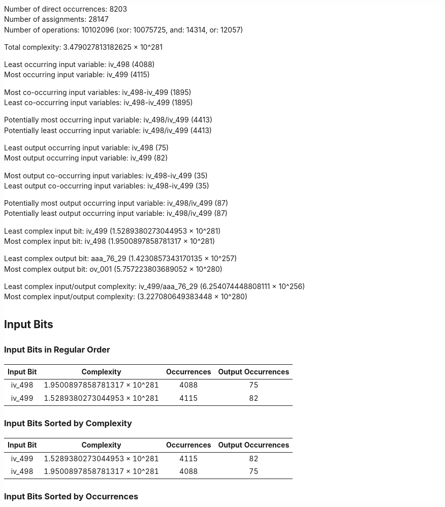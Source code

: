 Number of direct occurrences: 8203  
Number of assignments: 28147  
Number of operations: 10102096
(xor: 10075725,
and: 14314,
or: 12057)

Total complexity: 3.479027813182625 × 10^281

Least occurring input variable: iv_498 (4088)  
Most occurring input variable: iv_499 (4115)

Most co-occurring input variables: iv_498-iv_499 (1895)  
Least co-occurring input variables: iv_498-iv_499 (1895)

Potentially most occurring input variable: iv_498/iv_499 (4413)  
Potentially least occurring input variable: iv_498/iv_499 (4413)

Least output occurring input variable: iv_498 (75)  
Most output occurring input variable: iv_499 (82)

Most output co-occurring input variables: iv_498-iv_499 (35)  
Least output co-occurring input variables: iv_498-iv_499 (35)

Potentially most output occurring input variable: iv_498/iv_499 (87)  
Potentially least output occurring input variable: iv_498/iv_499 (87)

Least complex input bit: iv_499 (1.5289380273044953 × 10^281)  
Most complex input bit: iv_498 (1.9500897858781317 × 10^281)

Least complex output bit: aaa_76_29 (1.4230857343170135 × 10^257)  
Most complex output bit: ov_001 (5.757223803689052 × 10^280)

Least complex input/output complexity: iv_499/aaa_76_29 (6.254074448808111 × 10^256)  
Most complex input/output complexity:  (3.227080649383448 × 10^280)

## Input Bits

### Input Bits in Regular Order

| Input Bit | Complexity | Occurrences | Output Occurrences |
|:---------:|:----------:|:-----------:|:------------------:|
| iv_498 | 1.9500897858781317 × 10^281 | 4088 | 75 |
| iv_499 | 1.5289380273044953 × 10^281 | 4115 | 82 |

### Input Bits Sorted by Complexity

| Input Bit | Complexity | Occurrences | Output Occurrences |
|:---------:|:----------:|:-----------:|:------------------:|
| iv_499 | 1.5289380273044953 × 10^281 | 4115 | 82 |
| iv_498 | 1.9500897858781317 × 10^281 | 4088 | 75 |

### Input Bits Sorted by Occurrences
